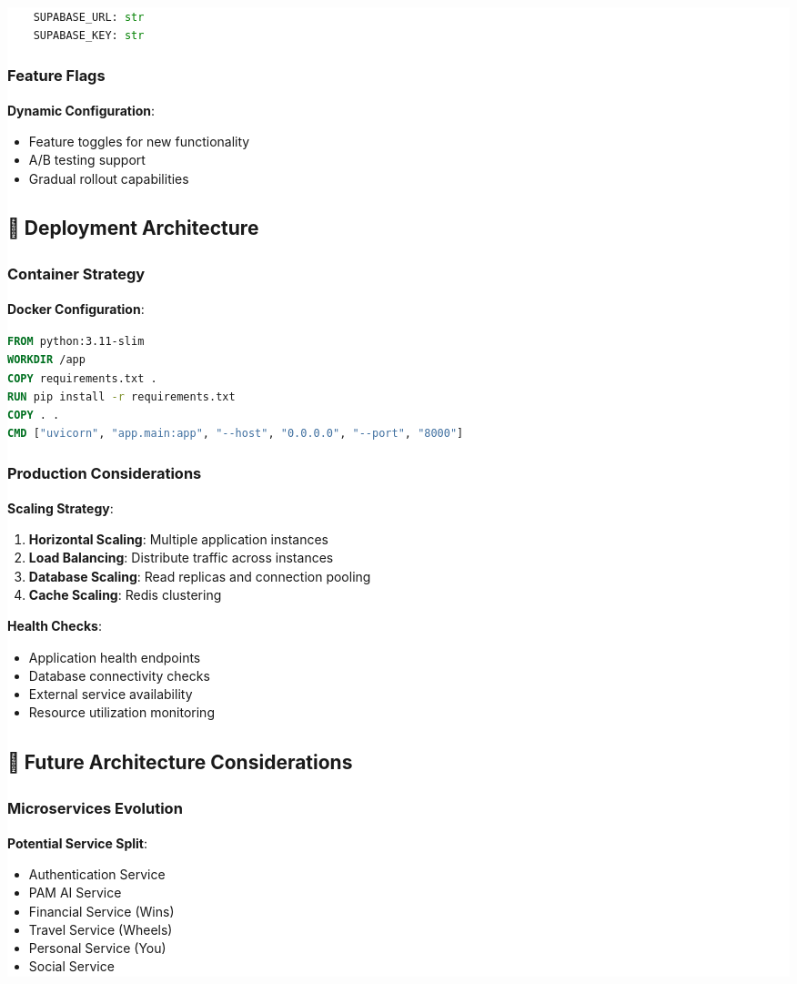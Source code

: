 ```python
    SUPABASE_URL: str
    SUPABASE_KEY: str
```

### Feature Flags

**Dynamic Configuration**:
- Feature toggles for new functionality
- A/B testing support
- Gradual rollout capabilities

## 🚀 Deployment Architecture

### Container Strategy

**Docker Configuration**:
```dockerfile
FROM python:3.11-slim
WORKDIR /app
COPY requirements.txt .
RUN pip install -r requirements.txt
COPY . .
CMD ["uvicorn", "app.main:app", "--host", "0.0.0.0", "--port", "8000"]
```

### Production Considerations

**Scaling Strategy**:
1. **Horizontal Scaling**: Multiple application instances
2. **Load Balancing**: Distribute traffic across instances
3. **Database Scaling**: Read replicas and connection pooling
4. **Cache Scaling**: Redis clustering

**Health Checks**:
- Application health endpoints
- Database connectivity checks
- External service availability
- Resource utilization monitoring

## 🔮 Future Architecture Considerations

### Microservices Evolution

**Potential Service Split**:
- Authentication Service
- PAM AI Service
- Financial Service (Wins)
- Travel Service (Wheels)
- Personal Service (You)
- Social Service
